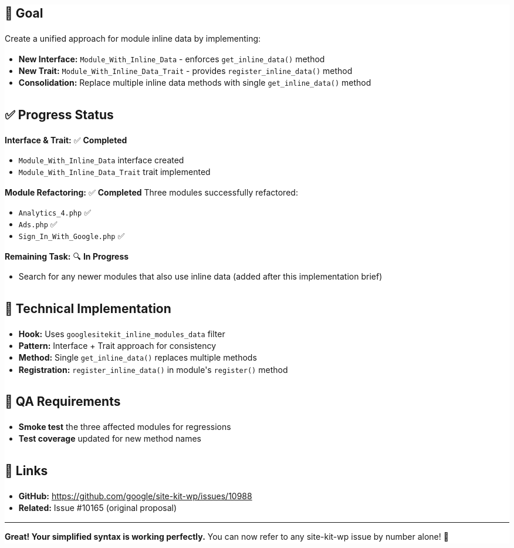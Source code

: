 ## 🎯 Goal
Create a unified approach for module inline data by implementing:
- **New Interface:** `Module_With_Inline_Data` - enforces `get_inline_data()` method
- **New Trait:** `Module_With_Inline_Data_Trait` - provides `register_inline_data()` method
- **Consolidation:** Replace multiple inline data methods with single `get_inline_data()` method

## ✅ Progress Status
**Interface & Trait:** ✅ **Completed**
- `Module_With_Inline_Data` interface created
- `Module_With_Inline_Data_Trait` trait implemented

**Module Refactoring:** ✅ **Completed**
Three modules successfully refactored:
- `Analytics_4.php` ✅
- `Ads.php` ✅  
- `Sign_In_With_Google.php` ✅

**Remaining Task:** 🔍 **In Progress**
- Search for any newer modules that also use inline data (added after this implementation brief)

## 🔧 Technical Implementation
- **Hook:** Uses `googlesitekit_inline_modules_data` filter
- **Pattern:** Interface + Trait approach for consistency
- **Method:** Single `get_inline_data()` replaces multiple methods
- **Registration:** `register_inline_data()` in module's `register()` method

## 🧪 QA Requirements
- **Smoke test** the three affected modules for regressions
- **Test coverage** updated for new method names

## 🔗 Links
- **GitHub:** https://github.com/google/site-kit-wp/issues/10988
- **Related:** Issue #10165 (original proposal)

---

**Great! Your simplified syntax is working perfectly.** You can now refer to any site-kit-wp issue by number alone! 🚀

